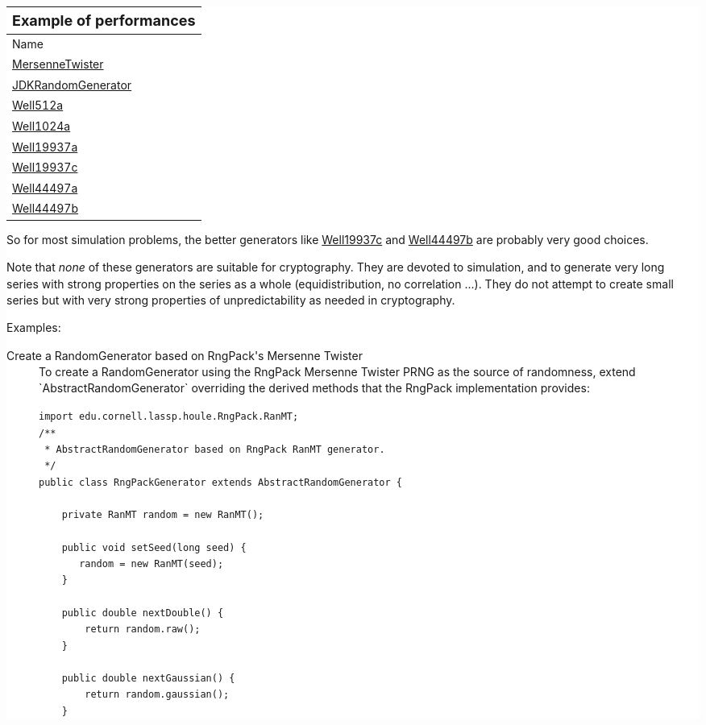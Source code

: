 | <font size="+1">Example of performances</font> |
| --- |
| Name | generation rate (relative to MersenneTwister) |
| [MersenneTwister](../apidocs/org/hipparchus/random/MersenneTwister.html) | 1 |
| [JDKRandomGenerator](../apidocs/org/hipparchus/random/JDKRandomGenerator.html) | between 0.96 and 1.16 |
| [Well512a](../apidocs/org/hipparchus/random/Well512a.html) | between 0.85 and 0.88 |
| [Well1024a](../apidocs/org/hipparchus/random/Well1024a.html) | between 0.63 and 0.73 |
| [Well19937a](../apidocs/org/hipparchus/random/Well19937a.html) | between 0.70 and 0.71 |
| [Well19937c](../apidocs/org/hipparchus/random/Well19937c.html) | between 0.57 and 0.71 |
| [Well44497a](../apidocs/org/hipparchus/random/Well44497a.html) | between 0.69 and 0.71 |
| [Well44497b](../apidocs/org/hipparchus/random/Well44497b.html) | between 0.65 and 0.71 |


So for most simulation problems, the better generators like <a
href="../apidocs/org.hipparchus/random/Well19937c.html">Well19937c</a> and <a
href="../apidocs/org.hipparchus/random/Well44497b.html">Well44497b</a> are probably very good choices.


Note that <em>none</em> of these generators are suitable for cryptography. They are devoted
to simulation, and to generate very long series with strong properties on the series as a whole
(equidistribution, no correlation ...). They do not attempt to create small series but with
very strong properties of unpredictability as needed in cryptography.


Examples:
<dl>
<dt>Create a RandomGenerator based on RngPack's Mersenne Twister</dt>
<dd>To create a RandomGenerator using the RngPack Mersenne Twister PRNG
as the source of randomness, extend `AbstractRandomGenerator`
overriding the derived methods that the RngPack implementation provides:

    import edu.cornell.lassp.houle.RngPack.RanMT;
    /**
     * AbstractRandomGenerator based on RngPack RanMT generator.
     */
    public class RngPackGenerator extends AbstractRandomGenerator {
        
        private RanMT random = new RanMT();
        
        public void setSeed(long seed) {
           random = new RanMT(seed);
        }
        
        public double nextDouble() {
            return random.raw();
        }
        
        public double nextGaussian() {
            return random.gaussian();
        }
        
